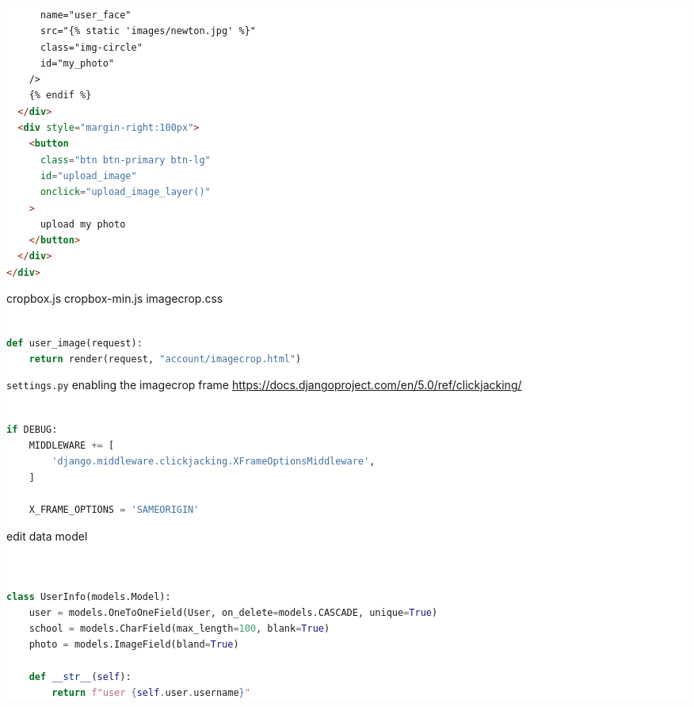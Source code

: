 ```html
      name="user_face"
      src="{% static 'images/newton.jpg' %}"
      class="img-circle"
      id="my_photo"
    />
    {% endif %}
  </div>
  <div style="margin-right:100px">
    <button
      class="btn btn-primary btn-lg"
      id="upload_image"
      onclick="upload_image_layer()"
    >
      upload my photo
    </button>
  </div>
</div>
```

cropbox.js
cropbox-min.js
imagecrop.css

```python

def user_image(request):
    return render(request, "account/imagecrop.html")
```

`settings.py`
enabling the imagecrop frame
https://docs.djangoproject.com/en/5.0/ref/clickjacking/

```python

if DEBUG:
    MIDDLEWARE += [
        'django.middleware.clickjacking.XFrameOptionsMiddleware',
    ]

    X_FRAME_OPTIONS = 'SAMEORIGIN'
```

edit data model

```python


class UserInfo(models.Model):
    user = models.OneToOneField(User, on_delete=models.CASCADE, unique=True)
    school = models.CharField(max_length=100, blank=True)
    photo = models.ImageField(bland=True)

    def __str__(self):
        return f"user {self.user.username}"
```
